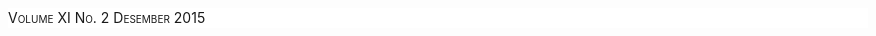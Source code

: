 <p><span class="font9" style="font-variant:small-caps;">Volume</span><span class="font9"> XI </span><span class="font9" style="font-variant:small-caps;">No.</span><span class="font9"> 2 </span><span class="font9" style="font-variant:small-caps;">Desember</span><span class="font9"> 2015</span></p>